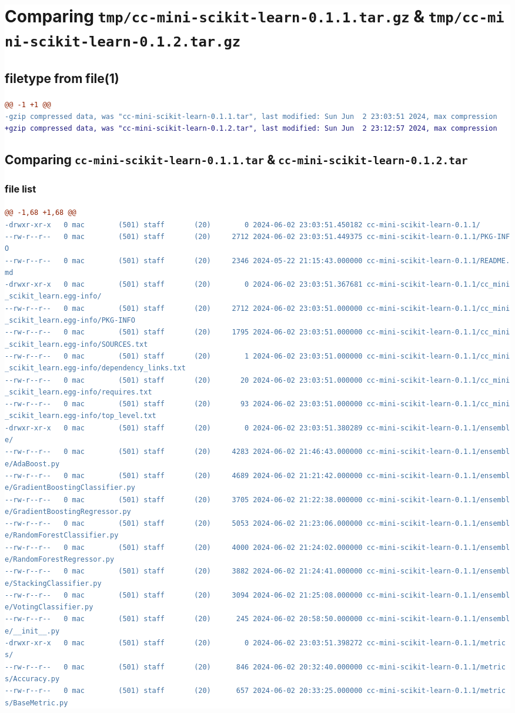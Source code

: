 # Comparing `tmp/cc-mini-scikit-learn-0.1.1.tar.gz` & `tmp/cc-mini-scikit-learn-0.1.2.tar.gz`

## filetype from file(1)

```diff
@@ -1 +1 @@
-gzip compressed data, was "cc-mini-scikit-learn-0.1.1.tar", last modified: Sun Jun  2 23:03:51 2024, max compression
+gzip compressed data, was "cc-mini-scikit-learn-0.1.2.tar", last modified: Sun Jun  2 23:12:57 2024, max compression
```

## Comparing `cc-mini-scikit-learn-0.1.1.tar` & `cc-mini-scikit-learn-0.1.2.tar`

### file list

```diff
@@ -1,68 +1,68 @@
-drwxr-xr-x   0 mac        (501) staff       (20)        0 2024-06-02 23:03:51.450182 cc-mini-scikit-learn-0.1.1/
--rw-r--r--   0 mac        (501) staff       (20)     2712 2024-06-02 23:03:51.449375 cc-mini-scikit-learn-0.1.1/PKG-INFO
--rw-r--r--   0 mac        (501) staff       (20)     2346 2024-05-22 21:15:43.000000 cc-mini-scikit-learn-0.1.1/README.md
-drwxr-xr-x   0 mac        (501) staff       (20)        0 2024-06-02 23:03:51.367681 cc-mini-scikit-learn-0.1.1/cc_mini_scikit_learn.egg-info/
--rw-r--r--   0 mac        (501) staff       (20)     2712 2024-06-02 23:03:51.000000 cc-mini-scikit-learn-0.1.1/cc_mini_scikit_learn.egg-info/PKG-INFO
--rw-r--r--   0 mac        (501) staff       (20)     1795 2024-06-02 23:03:51.000000 cc-mini-scikit-learn-0.1.1/cc_mini_scikit_learn.egg-info/SOURCES.txt
--rw-r--r--   0 mac        (501) staff       (20)        1 2024-06-02 23:03:51.000000 cc-mini-scikit-learn-0.1.1/cc_mini_scikit_learn.egg-info/dependency_links.txt
--rw-r--r--   0 mac        (501) staff       (20)       20 2024-06-02 23:03:51.000000 cc-mini-scikit-learn-0.1.1/cc_mini_scikit_learn.egg-info/requires.txt
--rw-r--r--   0 mac        (501) staff       (20)       93 2024-06-02 23:03:51.000000 cc-mini-scikit-learn-0.1.1/cc_mini_scikit_learn.egg-info/top_level.txt
-drwxr-xr-x   0 mac        (501) staff       (20)        0 2024-06-02 23:03:51.380289 cc-mini-scikit-learn-0.1.1/ensemble/
--rw-r--r--   0 mac        (501) staff       (20)     4283 2024-06-02 21:46:43.000000 cc-mini-scikit-learn-0.1.1/ensemble/AdaBoost.py
--rw-r--r--   0 mac        (501) staff       (20)     4689 2024-06-02 21:21:42.000000 cc-mini-scikit-learn-0.1.1/ensemble/GradientBoostingClassifier.py
--rw-r--r--   0 mac        (501) staff       (20)     3705 2024-06-02 21:22:38.000000 cc-mini-scikit-learn-0.1.1/ensemble/GradientBoostingRegressor.py
--rw-r--r--   0 mac        (501) staff       (20)     5053 2024-06-02 21:23:06.000000 cc-mini-scikit-learn-0.1.1/ensemble/RandomForestClassifier.py
--rw-r--r--   0 mac        (501) staff       (20)     4000 2024-06-02 21:24:02.000000 cc-mini-scikit-learn-0.1.1/ensemble/RandomForestRegressor.py
--rw-r--r--   0 mac        (501) staff       (20)     3882 2024-06-02 21:24:41.000000 cc-mini-scikit-learn-0.1.1/ensemble/StackingClassifier.py
--rw-r--r--   0 mac        (501) staff       (20)     3094 2024-06-02 21:25:08.000000 cc-mini-scikit-learn-0.1.1/ensemble/VotingClassifier.py
--rw-r--r--   0 mac        (501) staff       (20)      245 2024-06-02 20:58:50.000000 cc-mini-scikit-learn-0.1.1/ensemble/__init__.py
-drwxr-xr-x   0 mac        (501) staff       (20)        0 2024-06-02 23:03:51.398272 cc-mini-scikit-learn-0.1.1/metrics/
--rw-r--r--   0 mac        (501) staff       (20)      846 2024-06-02 20:32:40.000000 cc-mini-scikit-learn-0.1.1/metrics/Accuracy.py
--rw-r--r--   0 mac        (501) staff       (20)      657 2024-06-02 20:33:25.000000 cc-mini-scikit-learn-0.1.1/metrics/BaseMetric.py
```